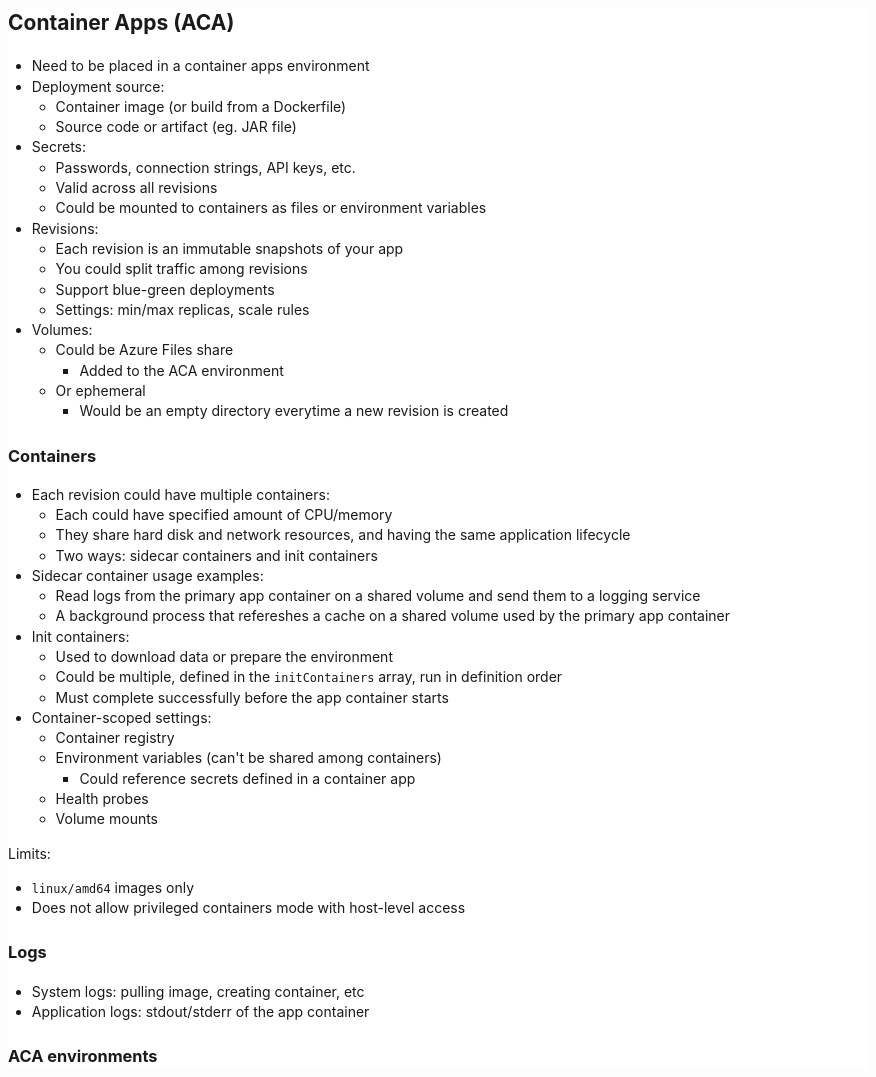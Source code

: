 
## Container Apps (ACA)

- Need to be placed in a container apps environment
- Deployment source:
  - Container image (or build from a Dockerfile)
  - Source code or artifact (eg. JAR file)
- Secrets:
  - Passwords, connection strings, API keys, etc.
  - Valid across all revisions
  - Could be mounted to containers as files or environment variables
- Revisions:
  - Each revision is an immutable snapshots of your app
  - You could split traffic among revisions
  - Support blue-green deployments
  - Settings: min/max replicas, scale rules
- Volumes:
  - Could be Azure Files share
    - Added to the ACA environment
  - Or ephemeral
    - Would be an empty directory everytime a new revision is created

### Containers

- Each revision could have multiple containers:
  - Each could have specified amount of CPU/memory
  - They share hard disk and network resources, and having the same application lifecycle
  - Two ways: sidecar containers and init containers
- Sidecar container usage examples:
  - Read logs from the primary app container on a shared volume and send them to a logging service
  - A background process that refereshes a cache on a shared volume used by the primary app container
- Init containers:
  - Used to download data or prepare the environment
  - Could be multiple, defined in the `initContainers` array, run in definition order
  - Must complete successfully before the app container starts
- Container-scoped settings:
  - Container registry
  - Environment variables (can't be shared among containers)
    - Could reference secrets defined in a container app
  - Health probes
  - Volume mounts

Limits:
- `linux/amd64` images only
- Does not allow privileged containers mode with host-level access

### Logs

- System logs: pulling image, creating container, etc
- Application logs: stdout/stderr of the app container

### ACA environments
